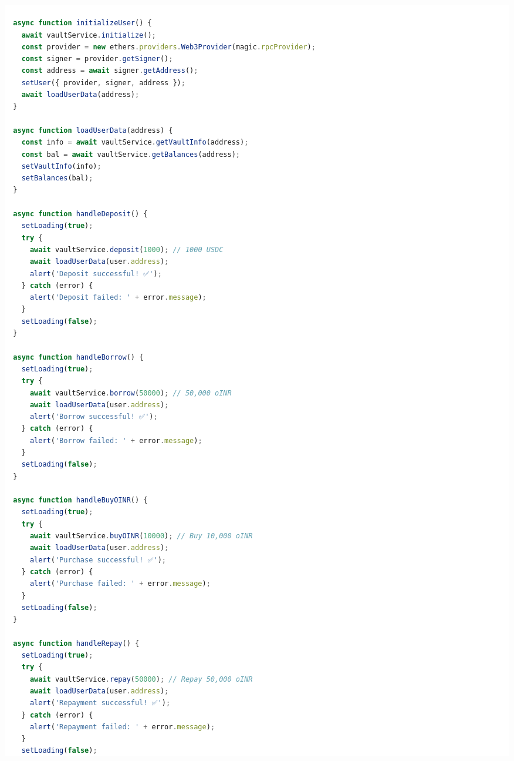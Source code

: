 ```javascript

  async function initializeUser() {
    await vaultService.initialize();
    const provider = new ethers.providers.Web3Provider(magic.rpcProvider);
    const signer = provider.getSigner();
    const address = await signer.getAddress();
    setUser({ provider, signer, address });
    await loadUserData(address);
  }

  async function loadUserData(address) {
    const info = await vaultService.getVaultInfo(address);
    const bal = await vaultService.getBalances(address);
    setVaultInfo(info);
    setBalances(bal);
  }

  async function handleDeposit() {
    setLoading(true);
    try {
      await vaultService.deposit(1000); // 1000 USDC
      await loadUserData(user.address);
      alert('Deposit successful! ✅');
    } catch (error) {
      alert('Deposit failed: ' + error.message);
    }
    setLoading(false);
  }

  async function handleBorrow() {
    setLoading(true);
    try {
      await vaultService.borrow(50000); // 50,000 oINR
      await loadUserData(user.address);
      alert('Borrow successful! ✅');
    } catch (error) {
      alert('Borrow failed: ' + error.message);
    }
    setLoading(false);
  }

  async function handleBuyOINR() {
    setLoading(true);
    try {
      await vaultService.buyOINR(10000); // Buy 10,000 oINR
      await loadUserData(user.address);
      alert('Purchase successful! ✅');
    } catch (error) {
      alert('Purchase failed: ' + error.message);
    }
    setLoading(false);
  }

  async function handleRepay() {
    setLoading(true);
    try {
      await vaultService.repay(50000); // Repay 50,000 oINR
      await loadUserData(user.address);
      alert('Repayment successful! ✅');
    } catch (error) {
      alert('Repayment failed: ' + error.message);
    }
    setLoading(false);
```